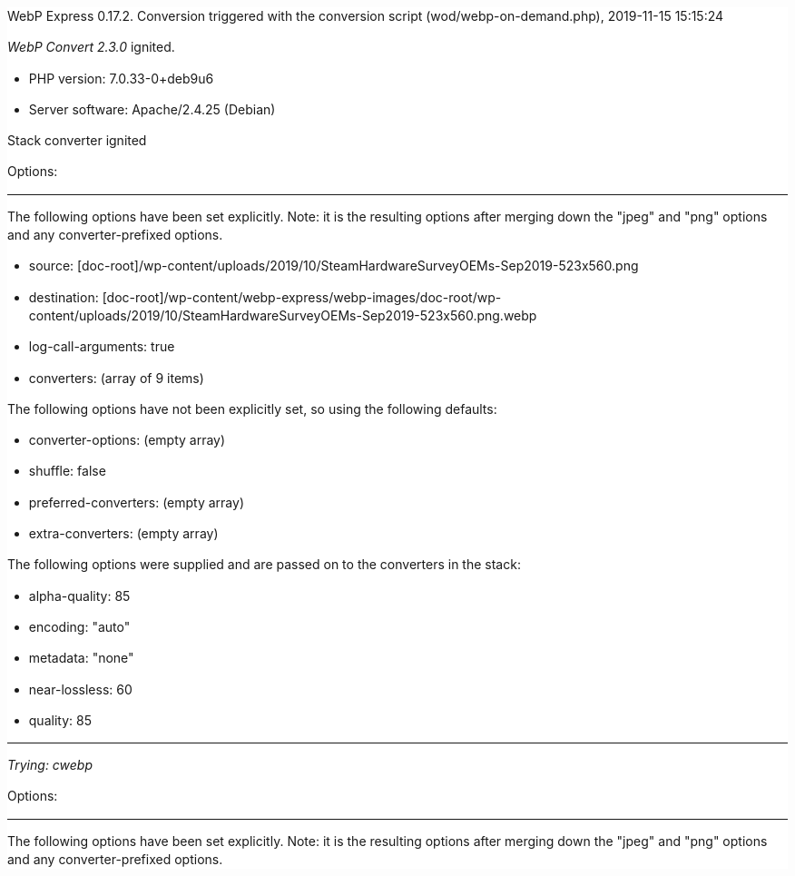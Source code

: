 WebP Express 0.17.2. Conversion triggered with the conversion script (wod/webp-on-demand.php), 2019-11-15 15:15:24


*WebP Convert 2.3.0*  ignited.

- PHP version: 7.0.33-0+deb9u6

- Server software: Apache/2.4.25 (Debian)


Stack converter ignited


Options:

------------

The following options have been set explicitly. Note: it is the resulting options after merging down the "jpeg" and "png" options and any converter-prefixed options.

- source: [doc-root]/wp-content/uploads/2019/10/SteamHardwareSurveyOEMs-Sep2019-523x560.png

- destination: [doc-root]/wp-content/webp-express/webp-images/doc-root/wp-content/uploads/2019/10/SteamHardwareSurveyOEMs-Sep2019-523x560.png.webp

- log-call-arguments: true

- converters: (array of 9 items)


The following options have not been explicitly set, so using the following defaults:

- converter-options: (empty array)

- shuffle: false

- preferred-converters: (empty array)

- extra-converters: (empty array)


The following options were supplied and are passed on to the converters in the stack:

- alpha-quality: 85

- encoding: "auto"

- metadata: "none"

- near-lossless: 60

- quality: 85

------------



*Trying: cwebp* 


Options:

------------

The following options have been set explicitly. Note: it is the resulting options after merging down the "jpeg" and "png" options and any converter-prefixed options.
